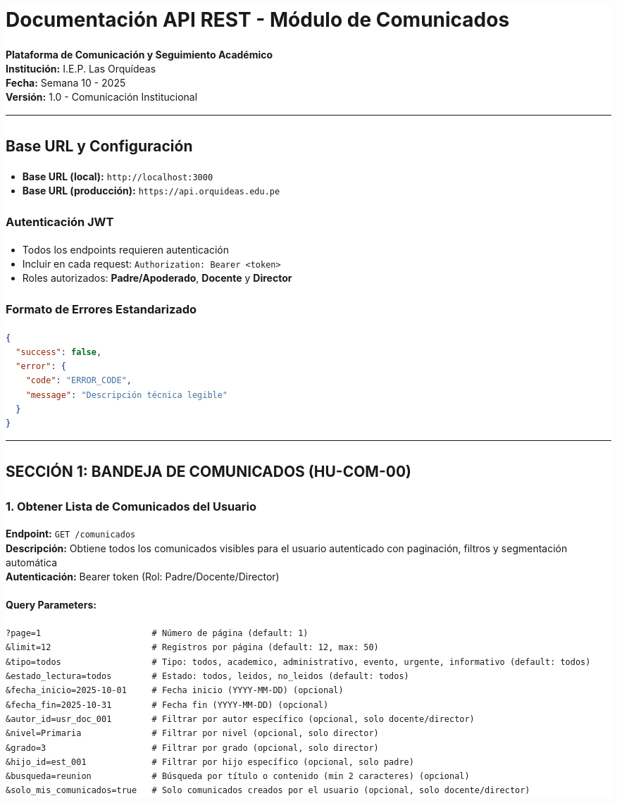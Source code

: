 # **Documentación API REST - Módulo de Comunicados**

**Plataforma de Comunicación y Seguimiento Académico**  
**Institución:** I.E.P. Las Orquídeas  
**Fecha:** Semana 10 - 2025  
**Versión:** 1.0 - Comunicación Institucional  

---

## **Base URL y Configuración**

- **Base URL (local):** `http://localhost:3000`
- **Base URL (producción):** `https://api.orquideas.edu.pe`

### **Autenticación JWT**
- Todos los endpoints requieren autenticación
- Incluir en cada request: `Authorization: Bearer <token>`
- Roles autorizados: **Padre/Apoderado**, **Docente** y **Director**

### **Formato de Errores Estandarizado**
```json
{
  "success": false,
  "error": {
    "code": "ERROR_CODE",
    "message": "Descripción técnica legible"
  }
}
```

---

## **SECCIÓN 1: BANDEJA DE COMUNICADOS (HU-COM-00)**

### **1. Obtener Lista de Comunicados del Usuario**

**Endpoint:** `GET /comunicados`  
**Descripción:** Obtiene todos los comunicados visibles para el usuario autenticado con paginación, filtros y segmentación automática  
**Autenticación:** Bearer token (Rol: Padre/Docente/Director)  

#### **Query Parameters:**
```
?page=1                      # Número de página (default: 1)
&limit=12                    # Registros por página (default: 12, max: 50)
&tipo=todos                  # Tipo: todos, academico, administrativo, evento, urgente, informativo (default: todos)
&estado_lectura=todos        # Estado: todos, leidos, no_leidos (default: todos)
&fecha_inicio=2025-10-01     # Fecha inicio (YYYY-MM-DD) (opcional)
&fecha_fin=2025-10-31        # Fecha fin (YYYY-MM-DD) (opcional)
&autor_id=usr_doc_001        # Filtrar por autor específico (opcional, solo docente/director)
&nivel=Primaria              # Filtrar por nivel (opcional, solo director)
&grado=3                     # Filtrar por grado (opcional, solo director)
&hijo_id=est_001             # Filtrar por hijo específico (opcional, solo padre)
&busqueda=reunion            # Búsqueda por título o contenido (min 2 caracteres) (opcional)
&solo_mis_comunicados=true   # Solo comunicados creados por el usuario (opcional, solo docente/director)
```
